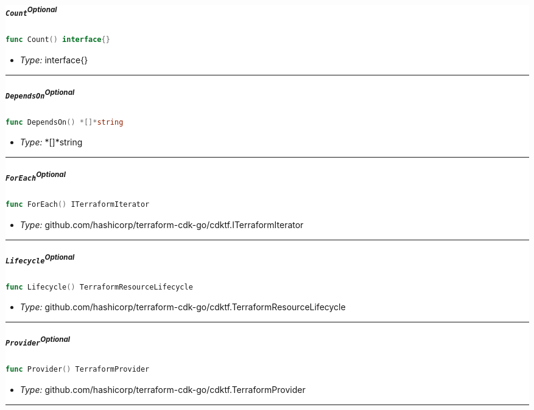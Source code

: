 ##### `Count`<sup>Optional</sup> <a name="Count" id="rhizo-co-terraform-provider-oci.dataOciCloudBridgeAssets.DataOciCloudBridgeAssets.property.count"></a>

```go
func Count() interface{}
```

- *Type:* interface{}

---

##### `DependsOn`<sup>Optional</sup> <a name="DependsOn" id="rhizo-co-terraform-provider-oci.dataOciCloudBridgeAssets.DataOciCloudBridgeAssets.property.dependsOn"></a>

```go
func DependsOn() *[]*string
```

- *Type:* *[]*string

---

##### `ForEach`<sup>Optional</sup> <a name="ForEach" id="rhizo-co-terraform-provider-oci.dataOciCloudBridgeAssets.DataOciCloudBridgeAssets.property.forEach"></a>

```go
func ForEach() ITerraformIterator
```

- *Type:* github.com/hashicorp/terraform-cdk-go/cdktf.ITerraformIterator

---

##### `Lifecycle`<sup>Optional</sup> <a name="Lifecycle" id="rhizo-co-terraform-provider-oci.dataOciCloudBridgeAssets.DataOciCloudBridgeAssets.property.lifecycle"></a>

```go
func Lifecycle() TerraformResourceLifecycle
```

- *Type:* github.com/hashicorp/terraform-cdk-go/cdktf.TerraformResourceLifecycle

---

##### `Provider`<sup>Optional</sup> <a name="Provider" id="rhizo-co-terraform-provider-oci.dataOciCloudBridgeAssets.DataOciCloudBridgeAssets.property.provider"></a>

```go
func Provider() TerraformProvider
```

- *Type:* github.com/hashicorp/terraform-cdk-go/cdktf.TerraformProvider

---
